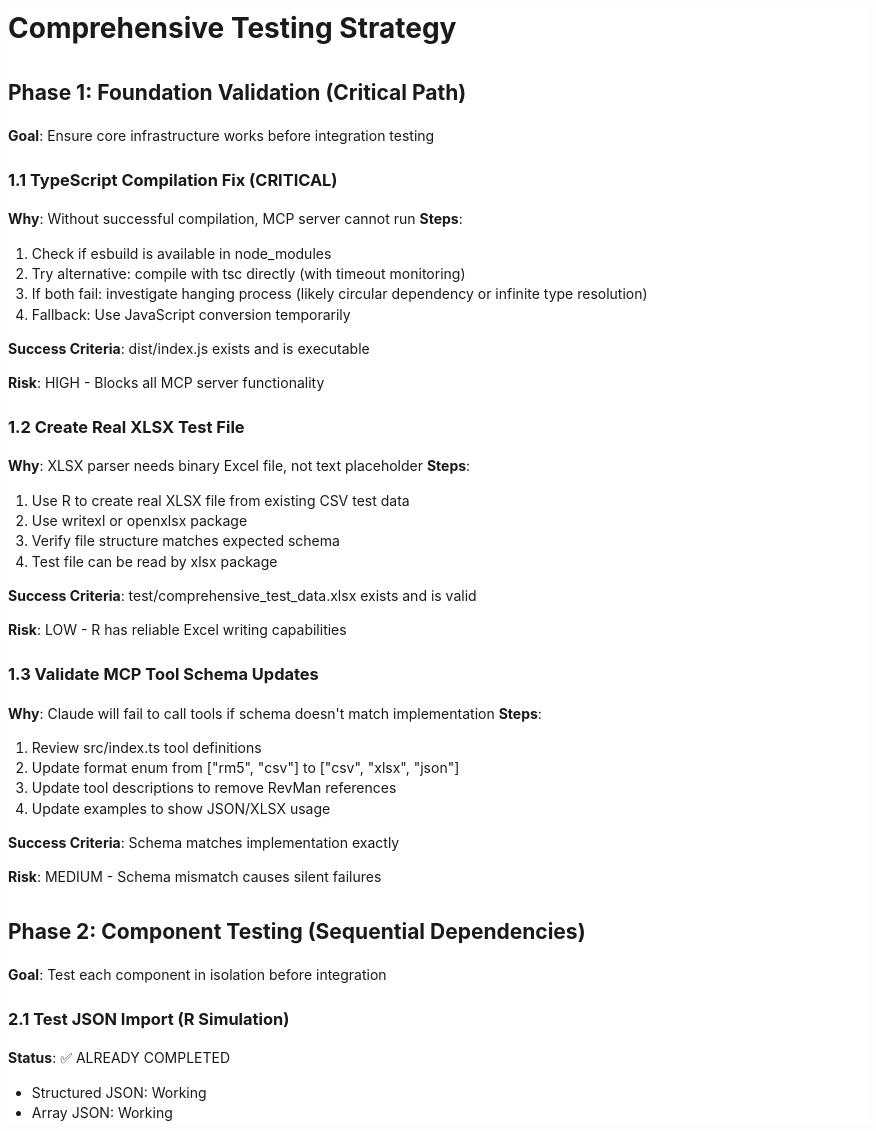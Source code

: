 # Comprehensive Testing Strategy

## Phase 1: Foundation Validation (Critical Path)
**Goal**: Ensure core infrastructure works before integration testing

### 1.1 TypeScript Compilation Fix (CRITICAL)
**Why**: Without successful compilation, MCP server cannot run
**Steps**:
1. Check if esbuild is available in node_modules
2. Try alternative: compile with tsc directly (with timeout monitoring)
3. If both fail: investigate hanging process (likely circular dependency or infinite type resolution)
4. Fallback: Use JavaScript conversion temporarily

**Success Criteria**: dist/index.js exists and is executable

**Risk**: HIGH - Blocks all MCP server functionality

### 1.2 Create Real XLSX Test File
**Why**: XLSX parser needs binary Excel file, not text placeholder
**Steps**:
1. Use R to create real XLSX file from existing CSV test data
2. Use writexl or openxlsx package
3. Verify file structure matches expected schema
4. Test file can be read by xlsx package

**Success Criteria**: test/comprehensive_test_data.xlsx exists and is valid

**Risk**: LOW - R has reliable Excel writing capabilities

### 1.3 Validate MCP Tool Schema Updates
**Why**: Claude will fail to call tools if schema doesn't match implementation
**Steps**:
1. Review src/index.ts tool definitions
2. Update format enum from ["rm5", "csv"] to ["csv", "xlsx", "json"]
3. Update tool descriptions to remove RevMan references
4. Update examples to show JSON/XLSX usage

**Success Criteria**: Schema matches implementation exactly

**Risk**: MEDIUM - Schema mismatch causes silent failures

## Phase 2: Component Testing (Sequential Dependencies)
**Goal**: Test each component in isolation before integration

### 2.1 Test JSON Import (R Simulation)
**Status**: ✅ ALREADY COMPLETED
- Structured JSON: Working
- Array JSON: Working
